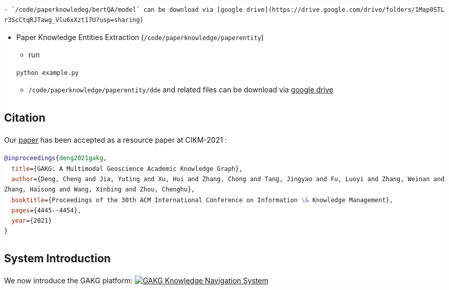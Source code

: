     - `/code/paperknowledeg/bertQA/model` can be download via [google drive](https://drive.google.com/drive/folders/1Map0STLr3ScCtqRJTawg_Vlu6xXzt17U?usp=sharing)

- Paper Knowledge Entities Extraction (`/code/paperknowledge/paperentity`)

    - run
    ```bash
    python example.py
    ```

    - `/code/paperknowledge/paperentity/dde` and related files can be download via [google drive](https://drive.google.com/drive/folders/1L9_CJtmvrzfaYIcpzyuGf4-2Wzu274jn?usp=sharing)

## Citation

Our [paper]([https://www.cdeng.net/files/papers/GAKG.pdf](https://dl.acm.org/doi/10.1145/3459637.3482003)) has been accepted as a resource paper at CIKM-2021 :
```bibtex
@inproceedings{deng2021gakg,
  title={GAKG: A Multimodal Geoscience Academic Knowledge Graph},
  author={Deng, Cheng and Jia, Yuting and Xu, Hui and Zhang, Chong and Tang, Jingyao and Fu, Luoyi and Zhang, Weinan and Zhang, Haisong and Wang, Xinbing and Zhou, Chenghu},
  booktitle={Proceedings of the 30th ACM International Conference on Information \& Knowledge Management},
  pages={4445--4454},
  year={2021}
}
```

## System Introduction
We now introduce the GAKG platform:
[![GAKG Knowledge Navigation System](https://res.cloudinary.com/marcomontalbano/image/upload/v1668011655/video_to_markdown/images/youtube---f-trGxy9g0-c05b58ac6eb4c4700831b2b3070cd403.jpg)](https://youtu.be/-f-trGxy9g0 "GAKG Navigation System")



[1]: https://iopscience.iop.org/article/10.1088/1742-5468/2008/10/P10008/meta
[2]: https://www.pnas.org/content/105/4/1118/
[3]: https://journals.aps.org/pre/abstract/10.1103/PhysRevE.76.036106

[4]: https://icml.cc/2011/papers/438_icmlpaper.pdf
[5]: https://papers.nips.cc/paper/2013/file/1cecc7a77928ca8133fa24680a88d2f9-Paper.pdf
[6]: https://persagen.com/files/misc/wang2014knowledge.pdf
[7]: https://arxiv.org/pdf/1802.04868.pdf
[8]: https://arxiv.org/pdf/1902.10197.pdf

